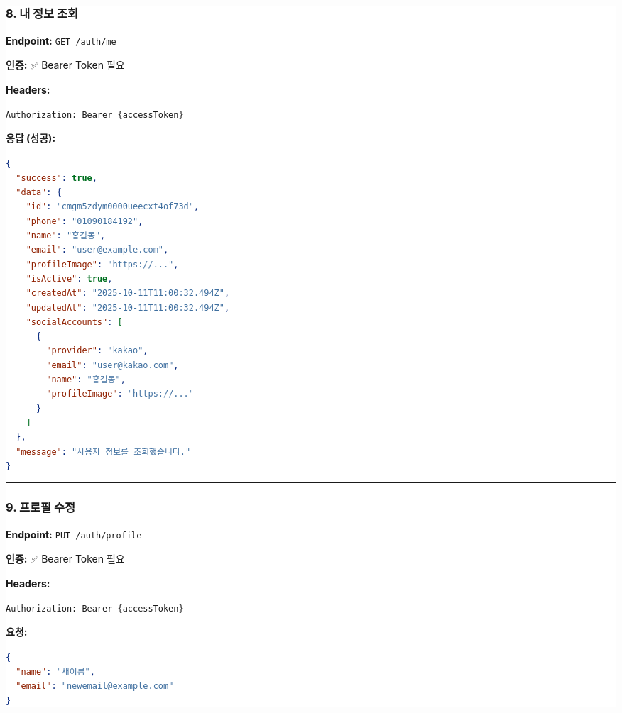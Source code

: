 
### 8. 내 정보 조회

**Endpoint:** `GET /auth/me`

**인증:** ✅ Bearer Token 필요

**Headers:**
```
Authorization: Bearer {accessToken}
```

**응답 (성공):**
```json
{
  "success": true,
  "data": {
    "id": "cmgm5zdym0000ueecxt4of73d",
    "phone": "01090184192",
    "name": "홍길동",
    "email": "user@example.com",
    "profileImage": "https://...",
    "isActive": true,
    "createdAt": "2025-10-11T11:00:32.494Z",
    "updatedAt": "2025-10-11T11:00:32.494Z",
    "socialAccounts": [
      {
        "provider": "kakao",
        "email": "user@kakao.com",
        "name": "홍길동",
        "profileImage": "https://..."
      }
    ]
  },
  "message": "사용자 정보를 조회했습니다."
}
```

---

### 9. 프로필 수정

**Endpoint:** `PUT /auth/profile`

**인증:** ✅ Bearer Token 필요

**Headers:**
```
Authorization: Bearer {accessToken}
```

**요청:**
```json
{
  "name": "새이름",
  "email": "newemail@example.com"
}
```
